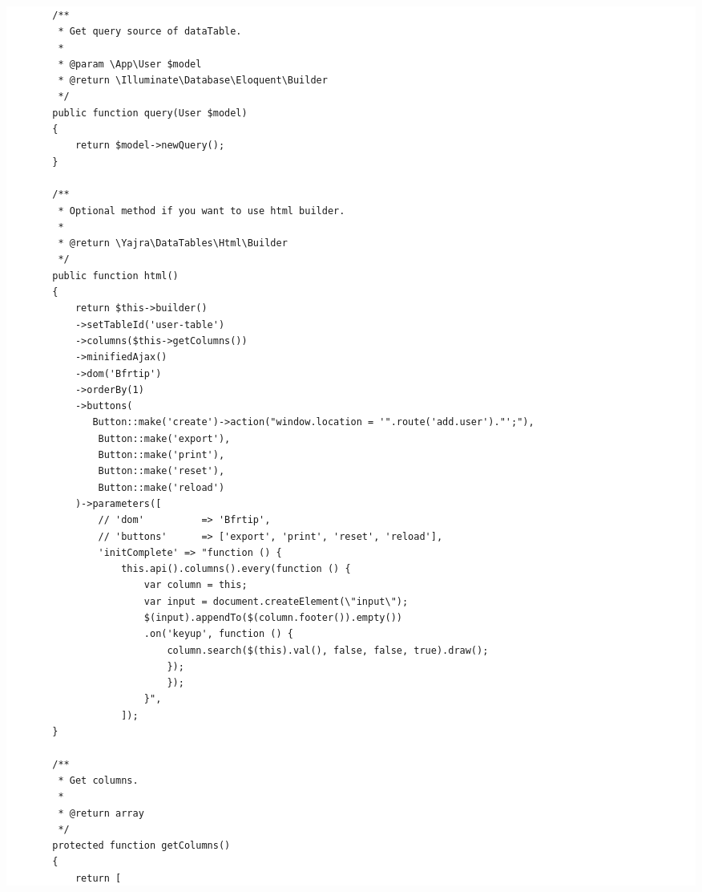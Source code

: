 		    /**
		     * Get query source of dataTable.
		     *
		     * @param \App\User $model
		     * @return \Illuminate\Database\Eloquent\Builder
		     */
		    public function query(User $model)
		    {
		        return $model->newQuery();
		    }

		    /**
		     * Optional method if you want to use html builder.
		     *
		     * @return \Yajra\DataTables\Html\Builder
		     */
		    public function html()
		    {
		        return $this->builder()
		        ->setTableId('user-table')
		        ->columns($this->getColumns())
		        ->minifiedAjax()
		        ->dom('Bfrtip')
		        ->orderBy(1)
		        ->buttons(
		           Button::make('create')->action("window.location = '".route('add.user')."';"),
		            Button::make('export'),
		            Button::make('print'),
		            Button::make('reset'),
		            Button::make('reload')
		        )->parameters([
		            // 'dom'          => 'Bfrtip',
		            // 'buttons'      => ['export', 'print', 'reset', 'reload'],
		            'initComplete' => "function () {
		                this.api().columns().every(function () {
		                    var column = this;
		                    var input = document.createElement(\"input\");
		                    $(input).appendTo($(column.footer()).empty())
		                    .on('keyup', function () {
		                        column.search($(this).val(), false, false, true).draw();
		                        });
		                        });
		                    }",
		                ]);
		    }

		    /**
		     * Get columns.
		     *
		     * @return array
		     */
		    protected function getColumns()
		    {
		        return [
